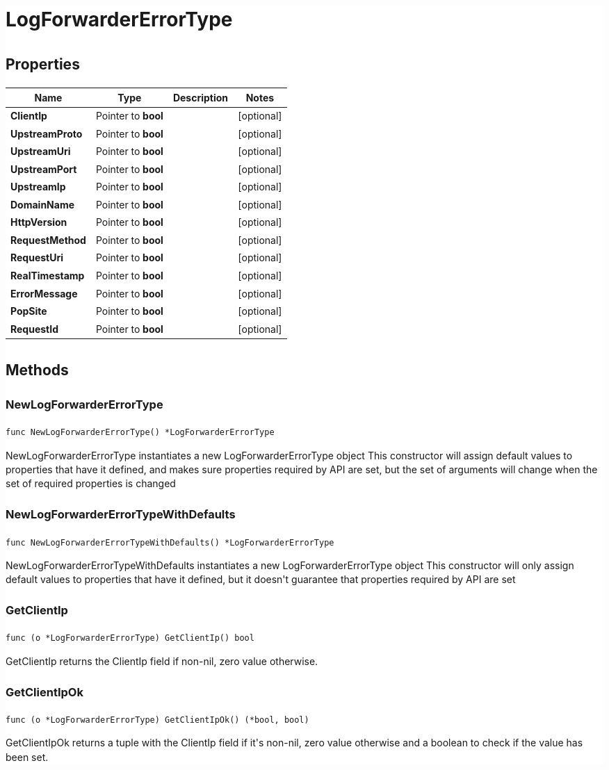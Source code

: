 # LogForwarderErrorType

## Properties

Name | Type | Description | Notes
------------ | ------------- | ------------- | -------------
**ClientIp** | Pointer to **bool** |  | [optional] 
**UpstreamProto** | Pointer to **bool** |  | [optional] 
**UpstreamUri** | Pointer to **bool** |  | [optional] 
**UpstreamPort** | Pointer to **bool** |  | [optional] 
**UpstreamIp** | Pointer to **bool** |  | [optional] 
**DomainName** | Pointer to **bool** |  | [optional] 
**HttpVersion** | Pointer to **bool** |  | [optional] 
**RequestMethod** | Pointer to **bool** |  | [optional] 
**RequestUri** | Pointer to **bool** |  | [optional] 
**RealTimestamp** | Pointer to **bool** |  | [optional] 
**ErrorMessage** | Pointer to **bool** |  | [optional] 
**PopSite** | Pointer to **bool** |  | [optional] 
**RequestId** | Pointer to **bool** |  | [optional] 

## Methods

### NewLogForwarderErrorType

`func NewLogForwarderErrorType() *LogForwarderErrorType`

NewLogForwarderErrorType instantiates a new LogForwarderErrorType object
This constructor will assign default values to properties that have it defined,
and makes sure properties required by API are set, but the set of arguments
will change when the set of required properties is changed

### NewLogForwarderErrorTypeWithDefaults

`func NewLogForwarderErrorTypeWithDefaults() *LogForwarderErrorType`

NewLogForwarderErrorTypeWithDefaults instantiates a new LogForwarderErrorType object
This constructor will only assign default values to properties that have it defined,
but it doesn't guarantee that properties required by API are set

### GetClientIp

`func (o *LogForwarderErrorType) GetClientIp() bool`

GetClientIp returns the ClientIp field if non-nil, zero value otherwise.

### GetClientIpOk

`func (o *LogForwarderErrorType) GetClientIpOk() (*bool, bool)`

GetClientIpOk returns a tuple with the ClientIp field if it's non-nil, zero value otherwise
and a boolean to check if the value has been set.
